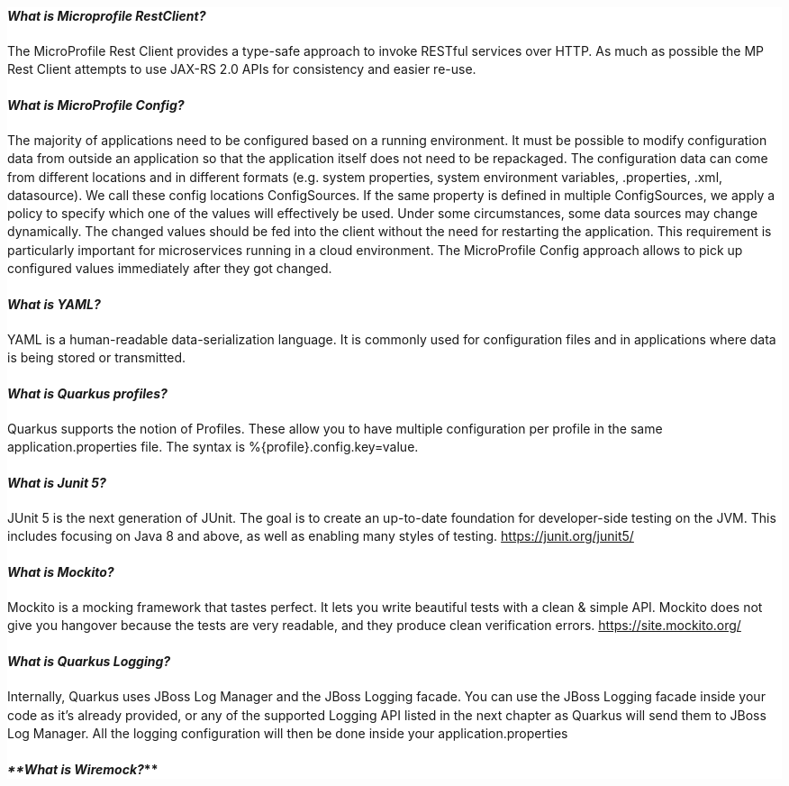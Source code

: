 #### **_What is Microprofile RestClient?_**

The MicroProfile Rest Client provides a type-safe approach to invoke RESTful services over HTTP. As much as possible the MP Rest Client attempts to use JAX-RS 2.0 APIs for consistency and easier re-use.

#### **_What is MicroProfile Config?_**

The majority of applications need to be configured based on a running environment. It must be possible to modify configuration data from outside an application so that the application itself does not need to be repackaged.
The configuration data can come from different locations and in different formats (e.g. system properties, system environment variables, .properties, .xml, datasource). We call these config locations ConfigSources. If the same property is defined in multiple ConfigSources, we apply a policy to specify which one of the values will effectively be used.
Under some circumstances, some data sources may change dynamically. The changed values should be fed into the client without the need for restarting the application. This requirement is particularly important for microservices running in a cloud environment. The MicroProfile Config approach allows to pick up configured values immediately after they got changed.

#### _**What is YAML?**_

YAML is a human-readable data-serialization language. It is commonly used for configuration files and in applications where data is being stored or transmitted.

#### **_What is Quarkus profiles?_**

Quarkus supports the notion of Profiles. These allow you to have multiple configuration per profile in the same application.properties file. The syntax is %{profile}.config.key=value. 


#### **_What is Junit 5?_**

JUnit 5 is the next generation of JUnit. The goal is to create an up-to-date foundation for developer-side testing on the JVM. This includes focusing on Java 8 and above, as well as enabling many styles of testing.
https://junit.org/junit5/


#### **_What is Mockito?_**

Mockito is a mocking framework that tastes perfect. It lets you write beautiful tests with a clean & simple API. Mockito does not give you hangover because the tests are very readable, and they produce clean verification errors. 
https://site.mockito.org/

#### **_What is Quarkus Logging?_**

Internally, Quarkus uses JBoss Log Manager and the JBoss Logging facade. You can use the JBoss Logging facade inside your code as it’s already provided, or any of the supported Logging API listed in the next chapter as Quarkus will send them to JBoss Log Manager. All the logging configuration will then be done inside your application.properties


#### _**What is Wiremock?_**
